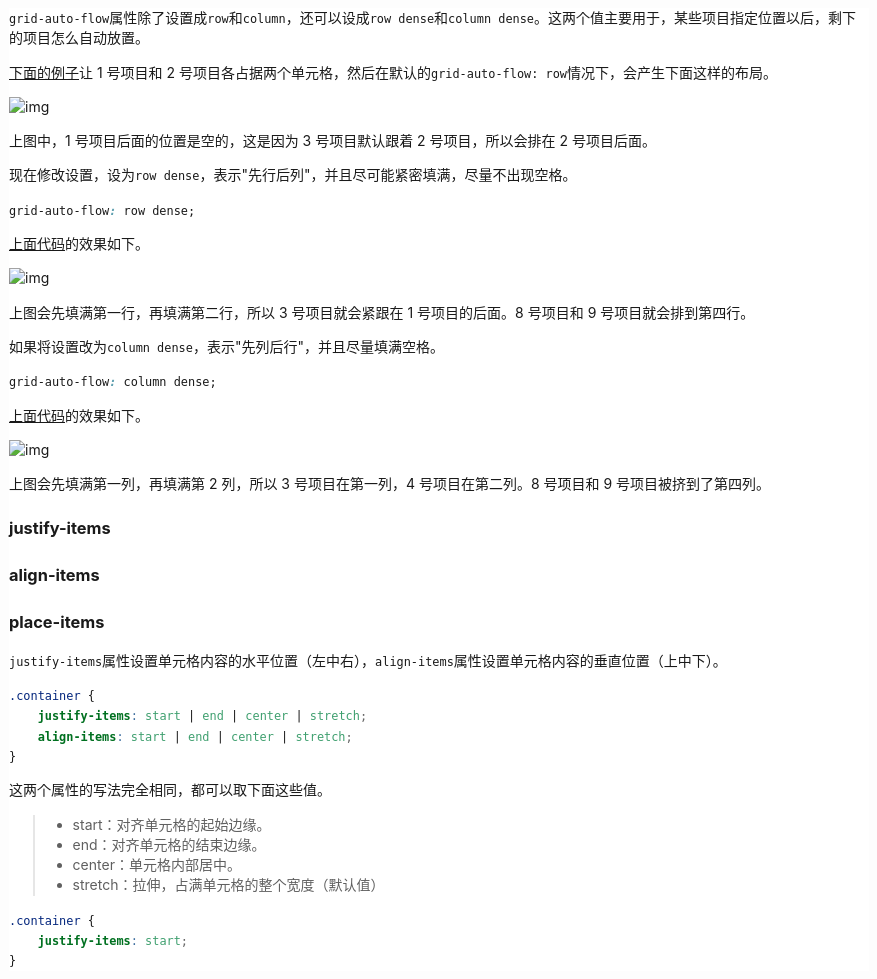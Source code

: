 `grid-auto-flow`属性除了设置成`row`和`column`，还可以设成`row dense`和`column dense`。这两个值主要用于，某些项目指定位置以后，剩下的项目怎么自动放置。

[下面的例子](https://jsbin.com/wapejok/edit?css,output)让 1 号项目和 2 号项目各占据两个单元格，然后在默认的`grid-auto-flow: row`情况下，会产生下面这样的布局。

![img](grid.assets/bg2019032513.png)

上图中，1 号项目后面的位置是空的，这是因为 3 号项目默认跟着 2 号项目，所以会排在 2 号项目后面。

现在修改设置，设为`row dense`，表示"先行后列"，并且尽可能紧密填满，尽量不出现空格。

```css
grid-auto-flow: row dense;
```

[上面代码](https://jsbin.com/helewuy/edit?css,output)的效果如下。

![img](grid.assets/bg2019032514.png)

上图会先填满第一行，再填满第二行，所以 3 号项目就会紧跟在 1 号项目的后面。8 号项目和 9 号项目就会排到第四行。

如果将设置改为`column dense`，表示"先列后行"，并且尽量填满空格。

```css
grid-auto-flow: column dense;
```

[上面代码](https://jsbin.com/pupoduc/1/edit?html,css,output)的效果如下。

![img](grid.assets/bg2019032515.png)

上图会先填满第一列，再填满第 2 列，所以 3 号项目在第一列，4 号项目在第二列。8 号项目和 9 号项目被挤到了第四列。

### justify-items

### align-items

### place-items

`justify-items`属性设置单元格内容的水平位置（左中右），`align-items`属性设置单元格内容的垂直位置（上中下）。

```css
.container {
	justify-items: start | end | center | stretch;
	align-items: start | end | center | stretch;
}
```

这两个属性的写法完全相同，都可以取下面这些值。

> - start：对齐单元格的起始边缘。
> - end：对齐单元格的结束边缘。
> - center：单元格内部居中。
> - stretch：拉伸，占满单元格的整个宽度（默认值）

```css
.container {
	justify-items: start;
}
```
